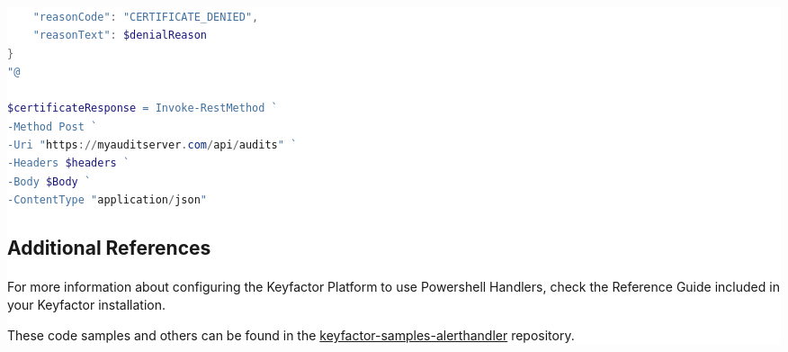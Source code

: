 ~~~ powershell
    "reasonCode": "CERTIFICATE_DENIED",
    "reasonText": $denialReason
}
"@

$certificateResponse = Invoke-RestMethod `
-Method Post `
-Uri "https://myauditserver.com/api/audits" `
-Headers $headers `
-Body $Body `
-ContentType "application/json"

~~~


## Additional References

For more information about configuring the Keyfactor Platform to use Powershell Handlers, check the Reference Guide included in your Keyfactor installation.

These code samples and others can be found in the [keyfactor-samples-alerthandler](https://github.com/keyfactor/keyfactor-samples-alerthandler) repository.